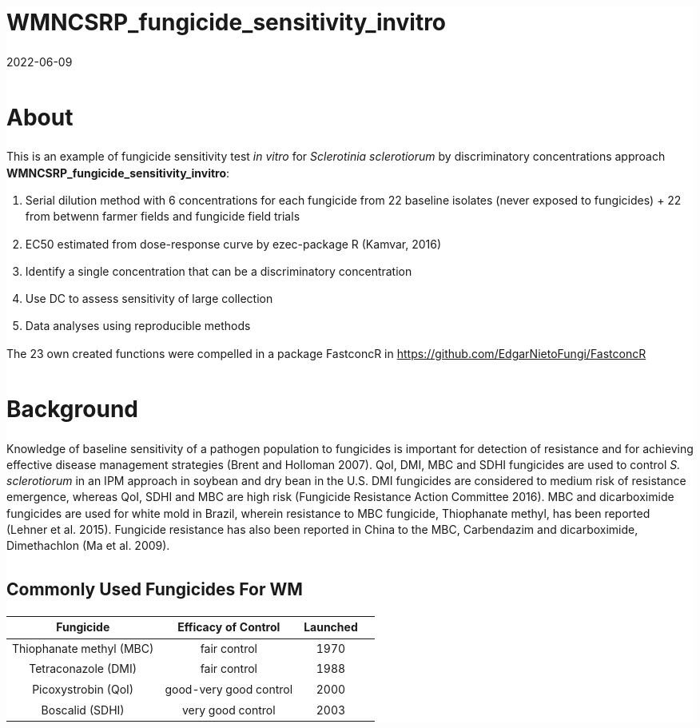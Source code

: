 WMNCSRP_fungicide_sensitivity_invitro
================
2022-06-09

# About

This is an example of fungicide sensitivity test *in vitro* for
*Sclerotinia sclerotiorum* by discriminatory concentrations approach
**WMNCSRP_fungicide_sensitivity_invitro**:

1.  Serial dilution method with 6 concentrations for each fungicide from
    22 baseline isolates (never exposed to fungicides) + 22 from betwenn
    farmer fields and fungicide field trials

2.  EC50 estimated from dose-response curve by ezec-package R (Kamvar,
    2016)

3.  Identify a single concentration that can be a discriminatory
    concentration

4.  Use DC to assess sensitivity of large collection

5.  Data analyses using reproducible methods

The 23 own created functions were compelled in a package FastconcR in
<https://github.com/EdgarNietoFungi/FastconcR>

# Background

Knowledge of baseline sensitivity of a pathogen population to fungicides
is important for detection of resistance and for achieving effective
disease management strategies (Brent and Holloman 2007). QoI, DMI, MBC
and SDHI fungicides are used to control *S. sclerotiorum* in an IPM
approach in soybean and dry bean in the U.S. DMI fungicides are
considered to medium risk of resistance emergence, whereas QoI, SDHI and
MBC are high risk (Fungicide Resistance Action Committee 2016). MBC and
dicarboximide fungicides are used for white mold in Brazil, wherein
resistance to MBC fungicide, Thiophanate methyl, has been reported
(Lehner et al. 2015). Fungicide resistance has also been reported in
China to the MBC, Carbendazim and dicarboximide, Dimethachlon (Ma et
al. 2009).

## **Commonly Used Fungicides For WM**

|        Fungicide         |  Efficacy of Control   | Launched |     |
|:------------------------:|:----------------------:|:--------:|:---:|
| Thiophanate methyl (MBC) |      fair control      |   1970   |     |
|   Tetraconazole (DMI)    |      fair control      |   1988   |     |
|   Picoxystrobin (QoI)    | good-very good control |   2000   |     |
|     Boscalid (SDHI)      |   very good control    |   2003   |     |
